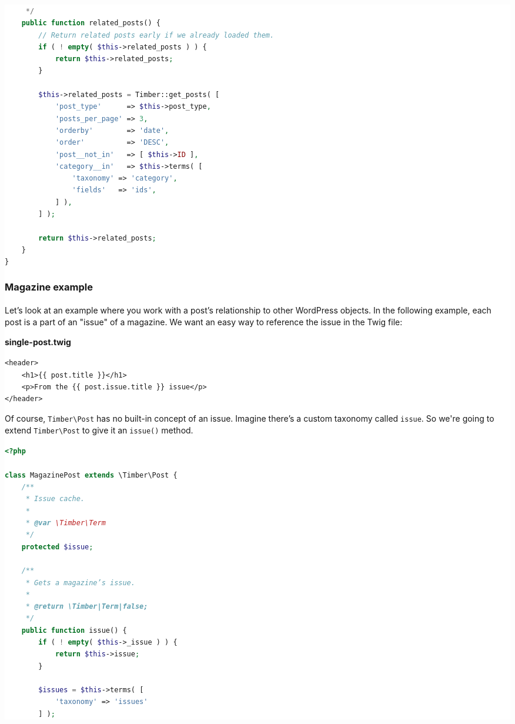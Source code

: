 ```php
     */
    public function related_posts() {
        // Return related posts early if we already loaded them.
        if ( ! empty( $this->related_posts ) ) {
            return $this->related_posts;
        }

        $this->related_posts = Timber::get_posts( [
            'post_type'      => $this->post_type,
            'posts_per_page' => 3,
            'orderby'        => 'date',
            'order'          => 'DESC',
            'post__not_in'   => [ $this->ID ],
            'category__in'   => $this->terms( [
                'taxonomy' => 'category',
                'fields'   => 'ids',
            ] ),
        ] );

        return $this->related_posts;
    }
}
```

### Magazine example

Let’s look at an example where you work with a post’s relationship to other WordPress objects. In the following example, each post is a part of an "issue" of a magazine. We want an easy way to reference the issue in the Twig file:

**single-post.twig**

```twig
<header>
    <h1>{{ post.title }}</h1>
    <p>From the {{ post.issue.title }} issue</p>
</header>
```

Of course, `Timber\Post` has no built-in concept of an issue. Imagine there’s a custom taxonomy called `issue`. So we're going to extend `Timber\Post` to give it an `issue()` method.

```php
<?php

class MagazinePost extends \Timber\Post {
    /**
     * Issue cache.
     *
     * @var \Timber\Term
     */
	protected $issue;

    /**
     * Gets a magazine’s issue.
     *
     * @return \Timber|Term|false;
     */
	public function issue() {
        if ( ! empty( $this->_issue ) ) {
            return $this->issue;
        }

        $issues = $this->terms( [
            'taxonomy' => 'issues'
        ] );
```